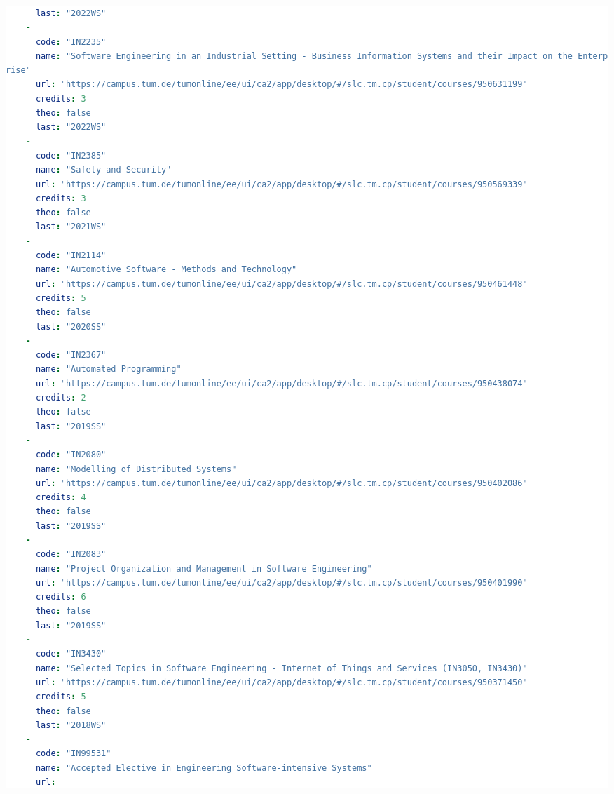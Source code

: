 ```yaml
      last: "2022WS"
    - 
      code: "IN2235"
      name: "Software Engineering in an Industrial Setting - Business Information Systems and their Impact on the Enterprise"
      url: "https://campus.tum.de/tumonline/ee/ui/ca2/app/desktop/#/slc.tm.cp/student/courses/950631199"
      credits: 3
      theo: false
      last: "2022WS"
    - 
      code: "IN2385"
      name: "Safety and Security"
      url: "https://campus.tum.de/tumonline/ee/ui/ca2/app/desktop/#/slc.tm.cp/student/courses/950569339"
      credits: 3
      theo: false
      last: "2021WS"
    - 
      code: "IN2114"
      name: "Automotive Software - Methods and Technology"
      url: "https://campus.tum.de/tumonline/ee/ui/ca2/app/desktop/#/slc.tm.cp/student/courses/950461448"
      credits: 5
      theo: false
      last: "2020SS"
    - 
      code: "IN2367"
      name: "Automated Programming"
      url: "https://campus.tum.de/tumonline/ee/ui/ca2/app/desktop/#/slc.tm.cp/student/courses/950438074"
      credits: 2
      theo: false
      last: "2019SS"
    - 
      code: "IN2080"
      name: "Modelling of Distributed Systems"
      url: "https://campus.tum.de/tumonline/ee/ui/ca2/app/desktop/#/slc.tm.cp/student/courses/950402086"
      credits: 4
      theo: false
      last: "2019SS"
    - 
      code: "IN2083"
      name: "Project Organization and Management in Software Engineering"
      url: "https://campus.tum.de/tumonline/ee/ui/ca2/app/desktop/#/slc.tm.cp/student/courses/950401990"
      credits: 6
      theo: false
      last: "2019SS"
    - 
      code: "IN3430"
      name: "Selected Topics in Software Engineering - Internet of Things and Services (IN3050, IN3430)"
      url: "https://campus.tum.de/tumonline/ee/ui/ca2/app/desktop/#/slc.tm.cp/student/courses/950371450"
      credits: 5
      theo: false
      last: "2018WS"
    - 
      code: "IN99531"
      name: "Accepted Elective in Engineering Software-intensive Systems"
      url: 
```